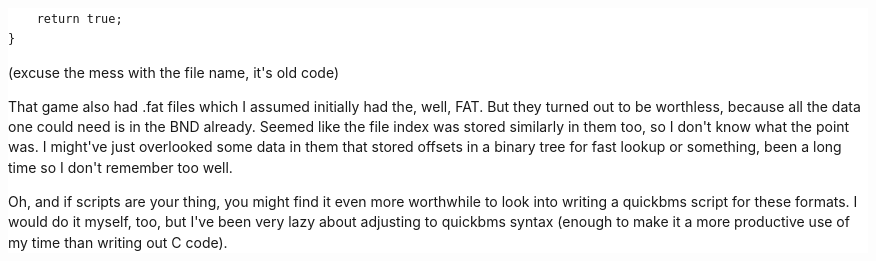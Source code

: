 ```
	return true;
}

```

(excuse the mess with the file name, it's old code)

That game also had .fat files which I assumed initially had the, well, FAT. But they turned out to be worthless, because all the data one could need is in the BND already. Seemed like the file index was stored similarly in them too, so I don't know what the point was. I might've just overlooked some data in them that stored offsets in a binary tree for fast lookup or something, been a long time so I don't remember too well.

Oh, and if scripts are your thing, you might find it even more worthwhile to look into writing a quickbms script for these formats. I would do it myself, too, but I've been very lazy about adjusting to quickbms syntax (enough to make it a more productive use of my time than writing out C code).
